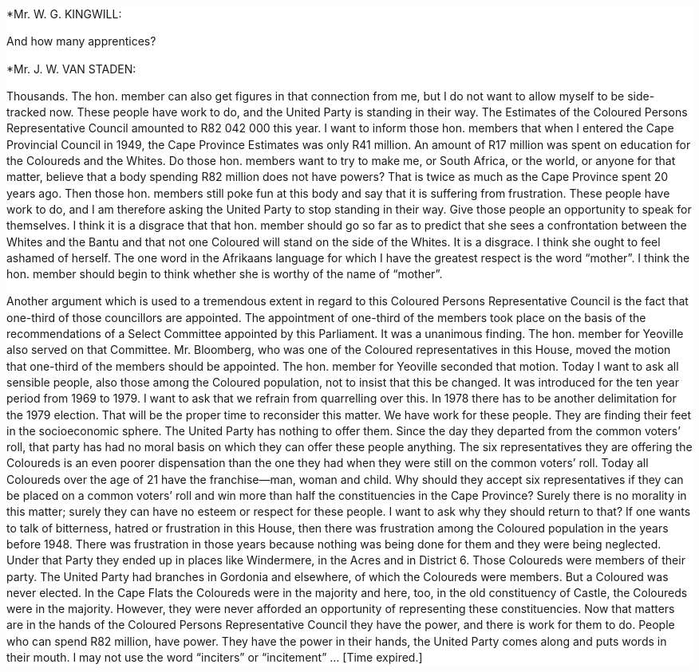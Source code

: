 <speech by="#kingwill">

<from>*Mr. <person refersTo="hansard_za">W. G. KINGWILL</person>:</from>

<p>And how many apprentices?</p>

</speech>

<speech by="#van_staden">

<from>*Mr. <person refersTo="hansard_za">J. W. VAN STADEN</person>:</from>

<p>Thousands. The hon. member can also get figures in that connection from me, but I do not want to allow myself to be side-tracked now. These people have work to do, and the United Party is standing in their way. The Estimates of the Coloured Persons Representative Council amounted to R82 042 000 this year. I want to inform those hon. members that when I entered the Cape Provincial Council in 1949, the Cape Province Estimates was only R41 million. An amount of R17 million was spent on education for the Coloureds and the Whites. Do those hon. members want to try to make me, or South Africa, or the world, or anyone for that matter, believe that a body spending R82 million does not have powers? That is twice as much as the Cape Province spent 20 years ago. Then those hon. members still poke fun at this body and say that it is suffering from frustration. These people have work to do, and I am therefore asking the United Party to stop standing in their way. Give those people an opportunity to speak for themselves. I think it is a disgrace that that hon. member should go so far as to predict that she sees a confrontation between the Whites and the Bantu and that not one Coloured will stand on the side of the Whites. It is a disgrace. I think she ought to feel ashamed of herself. The one word in the Afrikaans language for which I have the greatest respect is the word &#x201C;mother&#x201D;. I think the hon. member should begin to think whether she is worthy of the name of &#x201C;mother&#x201D;.</p>

<p>Another argument which is used to a tremendous extent in regard to this Coloured Persons Representative Council is the fact that one-third of those councillors are appointed. The appointment of one-third of the members took place on the basis of the recommendations of a Select Committee appointed by this Parliament. It was a unanimous finding. The hon. member for Yeoville also served on that Committee. Mr. Bloomberg, who was one of the Coloured representatives in this House, moved the motion that one-third of the members should be appointed. The hon. member for Yeoville seconded that motion. Today I want to ask all sensible people, also those among the Coloured population, not to insist that this be changed. It was introduced for the ten year period from 1969 to 1979. I want to ask that we refrain from quarrelling over this. In 1978 there has to be another delimitation for the 1979 election. That will be the proper time to reconsider this matter. We have work for these people. They are finding their feet in the socioeconomic sphere. The United Party has nothing to offer them. Since the day they departed from the common voters&#x2019; roll, that party has had no moral basis on which they can offer these people anything. The six representatives they are offering the Coloureds is an even poorer dispensation than the one they had when they were still on the common voters&#x2019; roll. Today all Coloureds over the age of 21 have the franchise&#x2014;man, woman and child. Why should they accept six representatives if they can be placed on a common voters&#x2019; roll and <span class="col_8385-8386" refersTo="page_1148"/>win more than half the constituencies in the Cape Province? Surely there is no morality in this matter; surely they can have no esteem or respect for these people. I want to ask why they should return to that? If one wants to talk of bitterness, hatred or frustration in this House, then there was frustration among the Coloured population in the years before 1948. There was frustration in those years because nothing was being done for them and they were being neglected. Under that Party they ended up in places like Windermere, in the Acres and in District 6. Those Coloureds were members of their party. The United Party had branches in Gordonia and elsewhere, of which the Coloureds were members. But a Coloured was never elected. In the Cape Flats the Coloureds were in the majority and here, too, in the old constituency of Castle, the Coloureds were in the majority. However, they were never afforded an opportunity of representing these constituencies. Now that matters are in the hands of the Coloured Persons Representative Council they have the power, and there is work for them to do. People who can spend R82 million, have power. They have the power in their hands, the United Party comes along and puts words in their mouth. I may not use the word &#x201C;inciters&#x201D; or &#x201C;incitement&#x201D; &#x2026; [Time expired.]</p>
